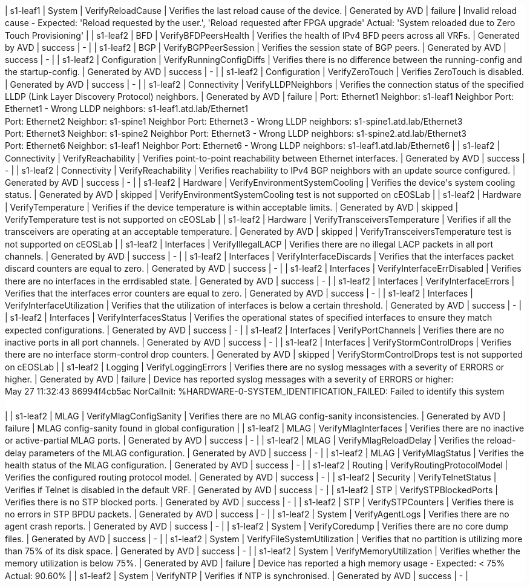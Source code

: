 | s1-leaf1 | System | VerifyReloadCause | Verifies the last reload cause of the device. | Generated by AVD | failure | Invalid reload cause -  Expected: 'Reload requested by the user.', 'Reload requested after FPGA upgrade' Actual: 'System reloaded due to Zero Touch Provisioning' |
| s1-leaf2 | BFD | VerifyBFDPeersHealth | Verifies the health of IPv4 BFD peers across all VRFs. | Generated by AVD | success | - |
| s1-leaf2 | BGP | VerifyBGPPeerSession | Verifies the session state of BGP peers. | Generated by AVD | success | - |
| s1-leaf2 | Configuration | VerifyRunningConfigDiffs | Verifies there is no difference between the running-config and the startup-config. | Generated by AVD | success | - |
| s1-leaf2 | Configuration | VerifyZeroTouch | Verifies ZeroTouch is disabled. | Generated by AVD | success | - |
| s1-leaf2 | Connectivity | VerifyLLDPNeighbors | Verifies the connection status of the specified LLDP (Link Layer Discovery Protocol) neighbors. | Generated by AVD | failure | Port: Ethernet1 Neighbor: s1-leaf1 Neighbor Port: Ethernet1 - Wrong LLDP neighbors: s1-leaf1.atd.lab/Ethernet1<br>Port: Ethernet2 Neighbor: s1-spine1 Neighbor Port: Ethernet3 - Wrong LLDP neighbors: s1-spine1.atd.lab/Ethernet3<br>Port: Ethernet3 Neighbor: s1-spine2 Neighbor Port: Ethernet3 - Wrong LLDP neighbors: s1-spine2.atd.lab/Ethernet3<br>Port: Ethernet6 Neighbor: s1-leaf1 Neighbor Port: Ethernet6 - Wrong LLDP neighbors: s1-leaf1.atd.lab/Ethernet6 |
| s1-leaf2 | Connectivity | VerifyReachability | Verifies point-to-point reachability between Ethernet interfaces. | Generated by AVD | success | - |
| s1-leaf2 | Connectivity | VerifyReachability | Verifies reachability to IPv4 BGP neighbors with an update source configured. | Generated by AVD | success | - |
| s1-leaf2 | Hardware | VerifyEnvironmentSystemCooling | Verifies the device's system cooling status. | Generated by AVD | skipped | VerifyEnvironmentSystemCooling test is not supported on cEOSLab |
| s1-leaf2 | Hardware | VerifyTemperature | Verifies if the device temperature is within acceptable limits. | Generated by AVD | skipped | VerifyTemperature test is not supported on cEOSLab |
| s1-leaf2 | Hardware | VerifyTransceiversTemperature | Verifies if all the transceivers are operating at an acceptable temperature. | Generated by AVD | skipped | VerifyTransceiversTemperature test is not supported on cEOSLab |
| s1-leaf2 | Interfaces | VerifyIllegalLACP | Verifies there are no illegal LACP packets in all port channels. | Generated by AVD | success | - |
| s1-leaf2 | Interfaces | VerifyInterfaceDiscards | Verifies that the interfaces packet discard counters are equal to zero. | Generated by AVD | success | - |
| s1-leaf2 | Interfaces | VerifyInterfaceErrDisabled | Verifies there are no interfaces in the errdisabled state. | Generated by AVD | success | - |
| s1-leaf2 | Interfaces | VerifyInterfaceErrors | Verifies that the interfaces error counters are equal to zero. | Generated by AVD | success | - |
| s1-leaf2 | Interfaces | VerifyInterfaceUtilization | Verifies that the utilization of interfaces is below a certain threshold. | Generated by AVD | success | - |
| s1-leaf2 | Interfaces | VerifyInterfacesStatus | Verifies the operational states of specified interfaces to ensure they match expected configurations. | Generated by AVD | success | - |
| s1-leaf2 | Interfaces | VerifyPortChannels | Verifies there are no inactive ports in all port channels. | Generated by AVD | success | - |
| s1-leaf2 | Interfaces | VerifyStormControlDrops | Verifies there are no interface storm-control drop counters. | Generated by AVD | skipped | VerifyStormControlDrops test is not supported on cEOSLab |
| s1-leaf2 | Logging | VerifyLoggingErrors | Verifies there are no syslog messages with a severity of ERRORS or higher. | Generated by AVD | failure | Device has reported syslog messages with a severity of ERRORS or higher:<br>May 27 11:32:43 86994f4cb5ac NorCalInit: %HARDWARE-0-SYSTEM_IDENTIFICATION_FAILED: Failed to identify this system<br> <br> |
| s1-leaf2 | MLAG | VerifyMlagConfigSanity | Verifies there are no MLAG config-sanity inconsistencies. | Generated by AVD | failure | MLAG config-sanity found in global configuration |
| s1-leaf2 | MLAG | VerifyMlagInterfaces | Verifies there are no inactive or active-partial MLAG ports. | Generated by AVD | success | - |
| s1-leaf2 | MLAG | VerifyMlagReloadDelay | Verifies the reload-delay parameters of the MLAG configuration. | Generated by AVD | success | - |
| s1-leaf2 | MLAG | VerifyMlagStatus | Verifies the health status of the MLAG configuration. | Generated by AVD | success | - |
| s1-leaf2 | Routing | VerifyRoutingProtocolModel | Verifies the configured routing protocol model. | Generated by AVD | success | - |
| s1-leaf2 | Security | VerifyTelnetStatus | Verifies if Telnet is disabled in the default VRF. | Generated by AVD | success | - |
| s1-leaf2 | STP | VerifySTPBlockedPorts | Verifies there is no STP blocked ports. | Generated by AVD | success | - |
| s1-leaf2 | STP | VerifySTPCounters | Verifies there is no errors in STP BPDU packets. | Generated by AVD | success | - |
| s1-leaf2 | System | VerifyAgentLogs | Verifies there are no agent crash reports. | Generated by AVD | success | - |
| s1-leaf2 | System | VerifyCoredump | Verifies there are no core dump files. | Generated by AVD | success | - |
| s1-leaf2 | System | VerifyFileSystemUtilization | Verifies that no partition is utilizing more than 75% of its disk space. | Generated by AVD | success | - |
| s1-leaf2 | System | VerifyMemoryUtilization | Verifies whether the memory utilization is below 75%. | Generated by AVD | failure | Device has reported a high memory usage - Expected: < 75% Actual: 90.60% |
| s1-leaf2 | System | VerifyNTP | Verifies if NTP is synchronised. | Generated by AVD | success | - |